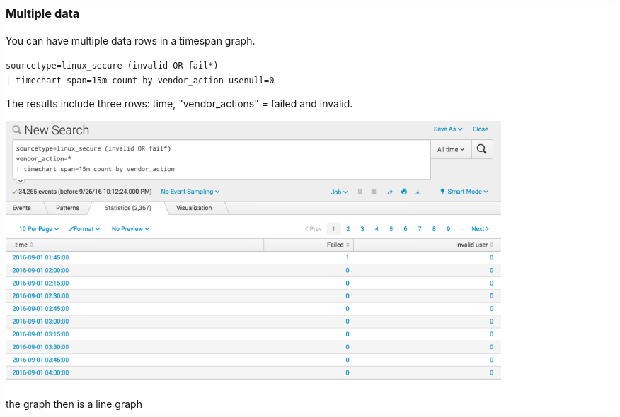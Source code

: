 ### Multiple data
You can have multiple data rows in a timespan graph.  
```
sourcetype=linux_secure (invalid OR fail*)
| timechart span=15m count by vendor_action usenull=0
```

The results include three rows: time, "vendor_actions" = failed and invalid.

<img src="img/dv11.png" width="700" alt=""> 

the graph then is a line graph
